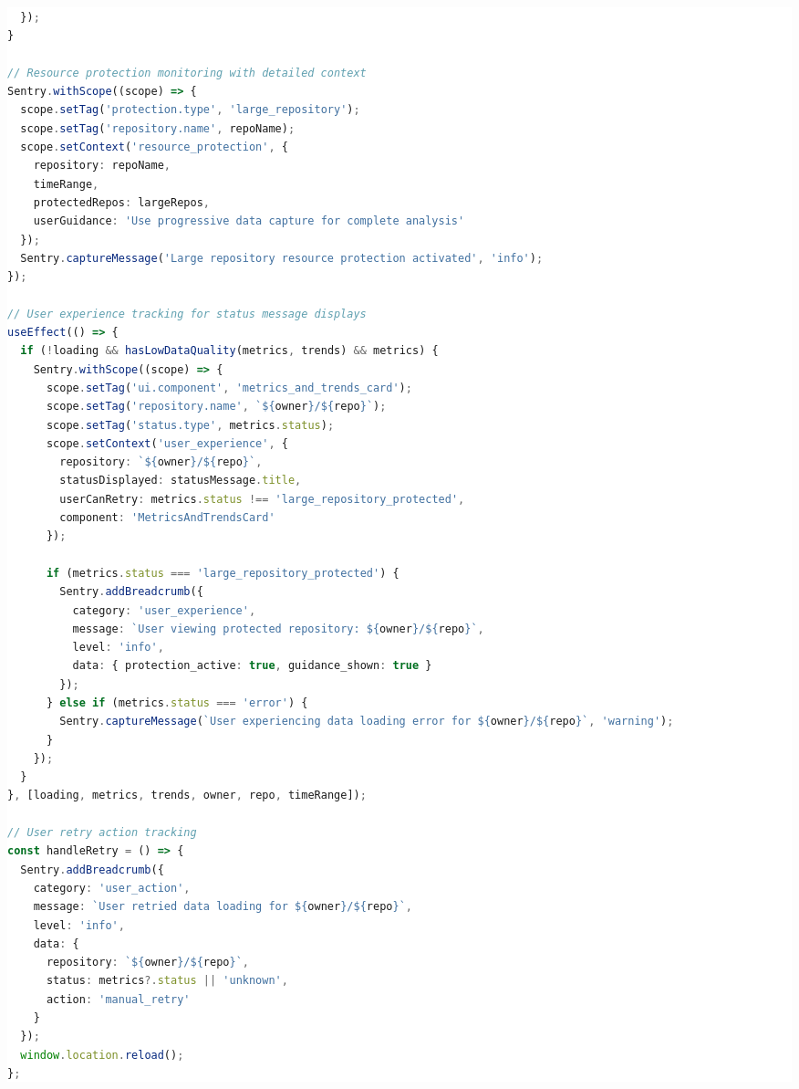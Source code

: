 ```typescript
  });
}

// Resource protection monitoring with detailed context
Sentry.withScope((scope) => {
  scope.setTag('protection.type', 'large_repository');
  scope.setTag('repository.name', repoName);
  scope.setContext('resource_protection', {
    repository: repoName,
    timeRange,
    protectedRepos: largeRepos,
    userGuidance: 'Use progressive data capture for complete analysis'
  });
  Sentry.captureMessage('Large repository resource protection activated', 'info');
});

// User experience tracking for status message displays
useEffect(() => {
  if (!loading && hasLowDataQuality(metrics, trends) && metrics) {
    Sentry.withScope((scope) => {
      scope.setTag('ui.component', 'metrics_and_trends_card');
      scope.setTag('repository.name', `${owner}/${repo}`);
      scope.setTag('status.type', metrics.status);
      scope.setContext('user_experience', {
        repository: `${owner}/${repo}`,
        statusDisplayed: statusMessage.title,
        userCanRetry: metrics.status !== 'large_repository_protected',
        component: 'MetricsAndTrendsCard'
      });
      
      if (metrics.status === 'large_repository_protected') {
        Sentry.addBreadcrumb({
          category: 'user_experience',
          message: `User viewing protected repository: ${owner}/${repo}`,
          level: 'info',
          data: { protection_active: true, guidance_shown: true }
        });
      } else if (metrics.status === 'error') {
        Sentry.captureMessage(`User experiencing data loading error for ${owner}/${repo}`, 'warning');
      }
    });
  }
}, [loading, metrics, trends, owner, repo, timeRange]);

// User retry action tracking
const handleRetry = () => {
  Sentry.addBreadcrumb({
    category: 'user_action',
    message: `User retried data loading for ${owner}/${repo}`,
    level: 'info',
    data: {
      repository: `${owner}/${repo}`,
      status: metrics?.status || 'unknown',
      action: 'manual_retry'
    }
  });
  window.location.reload();
};
```
